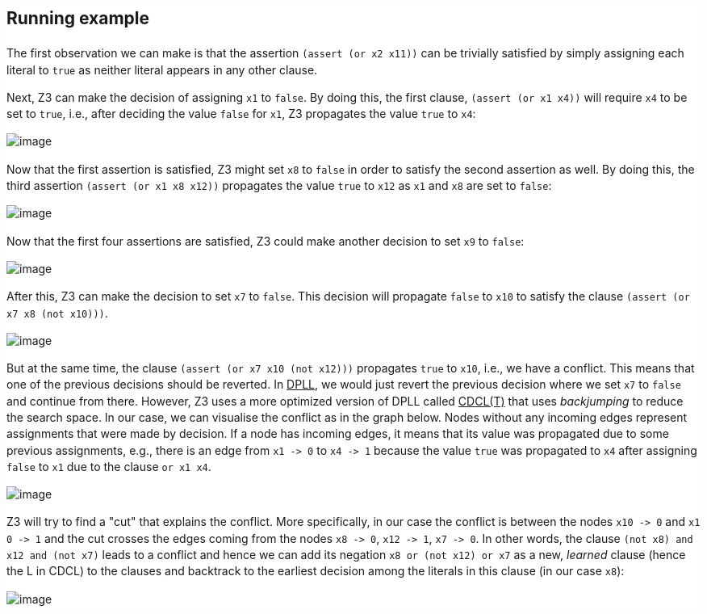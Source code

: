 ## Running example

The first observation we can make is that the assertion `(assert (or x2 x11))` can be trivially satisfied by simply assigning each literal to `true` as neither literal appears in any other clause.

Next, Z3 can make the decision of assigning `x1` to `false`. By doing this, the first clause, `(assert (or x1 x4))` will require `x4` to be set to `true`, i.e., after deciding the value `false` for `x1`, Z3 propagates the value `true` to `x4`:

<img width="697" alt="image" src="https://github.com/viperproject/axiom-profiler-2/assets/23278394/76162878-b6fe-4a3f-8322-1e175d195913">

Now that the first assertion is satisfied, Z3 might set `x8` to `false` in order to satisfy the second assertion as well. By doing this, the third assertion `(assert (or x1 x8 x12))` propagates the value `true` to `x12` as `x1` and `x8` are set
to `false`:

<img width="711" alt="image" src="https://github.com/viperproject/axiom-profiler-2/assets/23278394/991932cf-7eb0-45fa-9292-11368bb40b3f">

Now that the first four assertions are satisfied, Z3 could make another decision to set `x9` to `false`:

<img width="709" alt="image" src="https://github.com/viperproject/axiom-profiler-2/assets/23278394/e4701762-dfd8-4392-b138-c0f9cc7b591b">

After this, Z3 can make the decision to set `x7` to `false`. This decision will propagate `false` to `x10` to satisfy the clause `(assert (or x7 x8 (not x10)))`. 

<img width="708" alt="image" src="https://github.com/viperproject/axiom-profiler-2/assets/23278394/b04f2122-2ea3-4bbf-a750-93a442460664">

But at the same time, the clause `(assert (or x7 x10 (not x12)))` propagates 
`true` to `x10`, i.e., we have a conflict. This means that one of the previous decisions should be reverted. In [DPLL](https://en.wikipedia.org/wiki/DPLL_algorithm#:~:text=In%20logic%20and%20computer%20science,solving%20the%20CNF%2DSAT%20problem.), we would just revert the previous decision where we set `x7` to `false` and continue from there. However, Z3 uses a more optimized version of DPLL called [CDCL(T)](https://z3prover.github.io/papers/z3internals.html#back-fn-unitremove) that uses _backjumping_ to reduce the search space.
In our case, we can visualise the conflict as in the graph below. Nodes without any incoming edges represent assignments that were made by decision. If a node has incoming edges, it means that its value was propagated due to some previous 
assignments, e.g., there is an edge from `x1 -> 0` to `x4 -> 1` because the value `true` was propagated to `x4` after assigning `false` to `x1` due to the clause `or x1 x4`.

![image](https://github.com/viperproject/axiom-profiler-2/assets/23278394/2b4e4f42-2684-453d-a6f3-2149fa5af186)


Z3 will try to find a "cut" that explains the conflict. More specifically, in our case the conflict is between the nodes `x10 -> 0` and `x10 -> 1` and the cut crosses the edges coming from the nodes `x8 -> 0`, `x12 -> 1`, `x7 -> 0`.
In other words, the clause `(not x8) and x12 and (not x7)` leads to 
a conflict and hence we can add its negation `x8 or (not x12) or x7` as a new, _learned_ clause (hence the L in CDCL) to the clauses and backtrack to the earliest decision among the literals in this clause (in our case `x8`):

<img width="695" alt="image" src="https://github.com/viperproject/axiom-profiler-2/assets/23278394/c9280f18-5ad6-48d9-a20b-a1a5020edef2">
